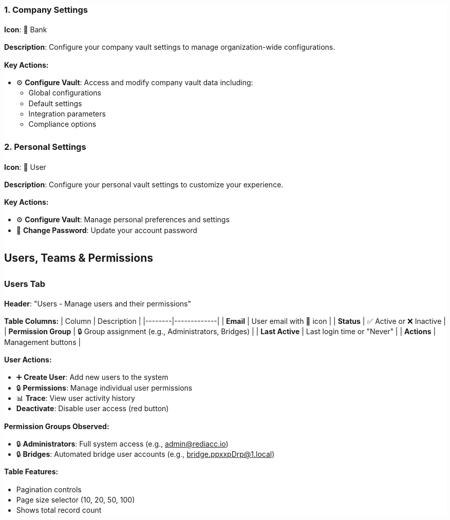 ### 1. Company Settings

**Icon**: 🏦 Bank

**Description**: Configure your company vault settings to manage organization-wide configurations.

**Key Actions:**
- ⚙️ **Configure Vault**: Access and modify company vault data including:
  - Global configurations
  - Default settings
  - Integration parameters
  - Compliance options

### 2. Personal Settings

**Icon**: 👤 User

**Description**: Configure your personal vault settings to customize your experience.

**Key Actions:**
- ⚙️ **Configure Vault**: Manage personal preferences and settings
- 🔑 **Change Password**: Update your account password

## Users, Teams & Permissions

### Users Tab

**Header**: "Users - Manage users and their permissions"

**Table Columns:**
| Column | Description |
|--------|-------------|
| **Email** | User email with 👤 icon |
| **Status** | ✅ Active or ❌ Inactive |
| **Permission Group** | 🔒 Group assignment (e.g., Administrators, Bridges) |
| **Last Active** | Last login time or "Never" |
| **Actions** | Management buttons |

**User Actions:**
- ➕ **Create User**: Add new users to the system
- 🔒 **Permissions**: Manage individual user permissions
- 📊 **Trace**: View user activity history
- **Deactivate**: Disable user access (red button)

**Permission Groups Observed:**
- 🔒 **Administrators**: Full system access (e.g., admin@rediacc.io)
- 🔒 **Bridges**: Automated bridge user accounts (e.g., bridge.ppxxpDrp@1.local)

**Table Features:**
- Pagination controls
- Page size selector (10, 20, 50, 100)
- Shows total record count
